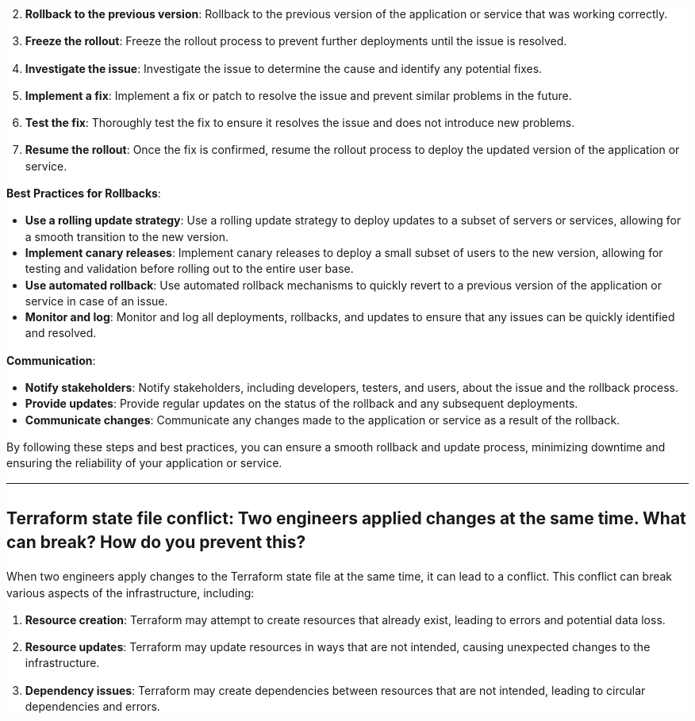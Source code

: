 2. **Rollback to the previous version**: Rollback to the previous version of the application or service that was working correctly.

3. **Freeze the rollout**: Freeze the rollout process to prevent further deployments until the issue is resolved.

4. **Investigate the issue**: Investigate the issue to determine the cause and identify any potential fixes.

5. **Implement a fix**: Implement a fix or patch to resolve the issue and prevent similar problems in the future.

6. **Test the fix**: Thoroughly test the fix to ensure it resolves the issue and does not introduce new problems.

7. **Resume the rollout**: Once the fix is confirmed, resume the rollout process to deploy the updated version of the application or service.

**Best Practices for Rollbacks**:

* **Use a rolling update strategy**: Use a rolling update strategy to deploy updates to a subset of servers or services, allowing for a smooth transition to the new version.
* **Implement canary releases**: Implement canary releases to deploy a small subset of users to the new version, allowing for testing and validation before rolling out to the entire user base.
* **Use automated rollback**: Use automated rollback mechanisms to quickly revert to a previous version of the application or service in case of an issue.
* **Monitor and log**: Monitor and log all deployments, rollbacks, and updates to ensure that any issues can be quickly identified and resolved.

**Communication**:

* **Notify stakeholders**: Notify stakeholders, including developers, testers, and users, about the issue and the rollback process.
* **Provide updates**: Provide regular updates on the status of the rollback and any subsequent deployments.
* **Communicate changes**: Communicate any changes made to the application or service as a result of the rollback.

By following these steps and best practices, you can ensure a smooth rollback and update process, minimizing downtime and ensuring the reliability of your application or service.

---

## Terraform state file conflict: Two engineers applied changes at the same time. What can break? How do you prevent this?

When two engineers apply changes to the Terraform state file at the same time, it can lead to a conflict. This conflict can break various aspects of the infrastructure, including:

1. **Resource creation**: Terraform may attempt to create resources that already exist, leading to errors and potential data loss.

2. **Resource updates**: Terraform may update resources in ways that are not intended, causing unexpected changes to the infrastructure.

3. **Dependency issues**: Terraform may create dependencies between resources that are not intended, leading to circular dependencies and errors.

